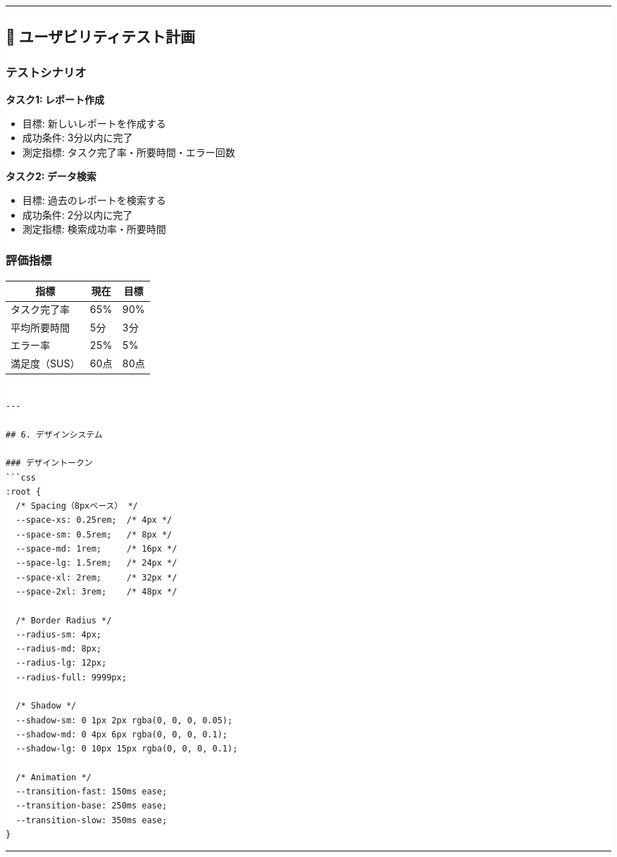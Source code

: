 
---

## 🧪 ユーザビリティテスト計画

### テストシナリオ

**タスク1: レポート作成**
- 目標: 新しいレポートを作成する
- 成功条件: 3分以内に完了
- 測定指標: タスク完了率・所要時間・エラー回数

**タスク2: データ検索**
- 目標: 過去のレポートを検索する
- 成功条件: 2分以内に完了
- 測定指標: 検索成功率・所要時間

### 評価指標

| 指標 | 現在 | 目標 |
|------|------|------|
| タスク完了率 | 65% | 90% |
| 平均所要時間 | 5分 | 3分 |
| エラー率 | 25% | 5% |
| 満足度（SUS） | 60点 | 80点 |
```

---

## 6. デザインシステム

### デザイントークン
```css
:root {
  /* Spacing（8pxベース） */
  --space-xs: 0.25rem;  /* 4px */
  --space-sm: 0.5rem;   /* 8px */
  --space-md: 1rem;     /* 16px */
  --space-lg: 1.5rem;   /* 24px */
  --space-xl: 2rem;     /* 32px */
  --space-2xl: 3rem;    /* 48px */

  /* Border Radius */
  --radius-sm: 4px;
  --radius-md: 8px;
  --radius-lg: 12px;
  --radius-full: 9999px;

  /* Shadow */
  --shadow-sm: 0 1px 2px rgba(0, 0, 0, 0.05);
  --shadow-md: 0 4px 6px rgba(0, 0, 0, 0.1);
  --shadow-lg: 0 10px 15px rgba(0, 0, 0, 0.1);

  /* Animation */
  --transition-fast: 150ms ease;
  --transition-base: 250ms ease;
  --transition-slow: 350ms ease;
}
```

---